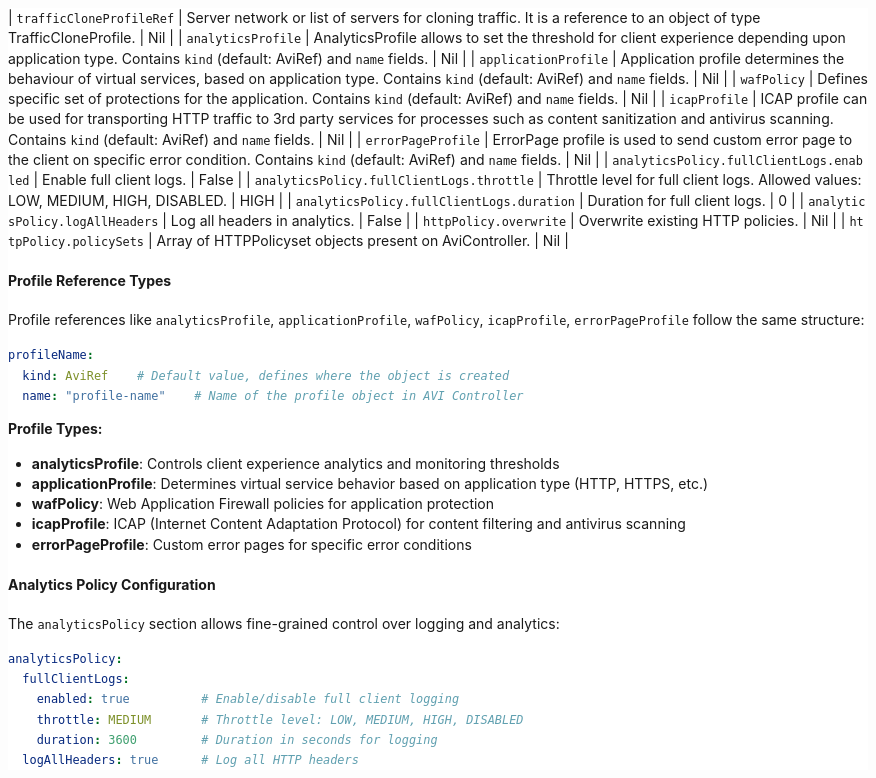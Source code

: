 | `trafficCloneProfileRef`          | Server network or list of servers for cloning traffic. It is a reference to an object of type TrafficCloneProfile.                                                                                     | Nil |
| `analyticsProfile`                         | AnalyticsProfile allows to set the threshold for client experience depending upon application type. Contains `kind` (default: AviRef) and `name` fields.                                                                 | Nil                                   |
| `applicationProfile`                         | Application profile determines the behaviour of virtual services, based on application type. Contains `kind` (default: AviRef) and `name` fields.                                                                                                    | Nil                                   |
| `wafPolicy`                         | Defines specific set of protections for the application. Contains `kind` (default: AviRef) and `name` fields.                                                                                                   | Nil                                   |
| `icapProfile`                         | ICAP profile can be used for transporting HTTP traffic to 3rd party services for processes such as content sanitization and antivirus scanning. Contains `kind` (default: AviRef) and `name` fields.                                                                                                   | Nil                                   |
| `errorPageProfile`                         | ErrorPage profile is used to send custom error page to the client on specific error condition. Contains `kind` (default: AviRef) and `name` fields.                                                                                                   | Nil                                   |
| `analyticsPolicy.fullClientLogs.enabled`                         | Enable full client logs.                                                                                                   | False                                   |
| `analyticsPolicy.fullClientLogs.throttle`                         | Throttle level for full client logs. Allowed values: LOW, MEDIUM, HIGH, DISABLED.                                                                                                   | HIGH                                   |
| `analyticsPolicy.fullClientLogs.duration`                         | Duration for full client logs.                                                                                                   | 0                                   |
| `analyticsPolicy.logAllHeaders`                         | Log all headers in analytics.                                                                                                   | False                                   |
| `httpPolicy.overwrite`                         | Overwrite existing HTTP policies.                                                                                                   | Nil                                   |
| `httpPolicy.policySets`                         | Array of HTTPPolicyset objects present on AviController.                                                                                                 | Nil                                   |

#### Profile Reference Types

Profile references like `analyticsProfile`, `applicationProfile`, `wafPolicy`, `icapProfile`, `errorPageProfile` follow the same structure:

```yaml
profileName:
  kind: AviRef    # Default value, defines where the object is created
  name: "profile-name"    # Name of the profile object in AVI Controller
```

**Profile Types:**

- **analyticsProfile**: Controls client experience analytics and monitoring thresholds
- **applicationProfile**: Determines virtual service behavior based on application type (HTTP, HTTPS, etc.)
- **wafPolicy**: Web Application Firewall policies for application protection
- **icapProfile**: ICAP (Internet Content Adaptation Protocol) for content filtering and antivirus scanning
- **errorPageProfile**: Custom error pages for specific error conditions

#### Analytics Policy Configuration

The `analyticsPolicy` section allows fine-grained control over logging and analytics:

```yaml
analyticsPolicy:
  fullClientLogs:
    enabled: true          # Enable/disable full client logging
    throttle: MEDIUM       # Throttle level: LOW, MEDIUM, HIGH, DISABLED
    duration: 3600         # Duration in seconds for logging
  logAllHeaders: true      # Log all HTTP headers
```
